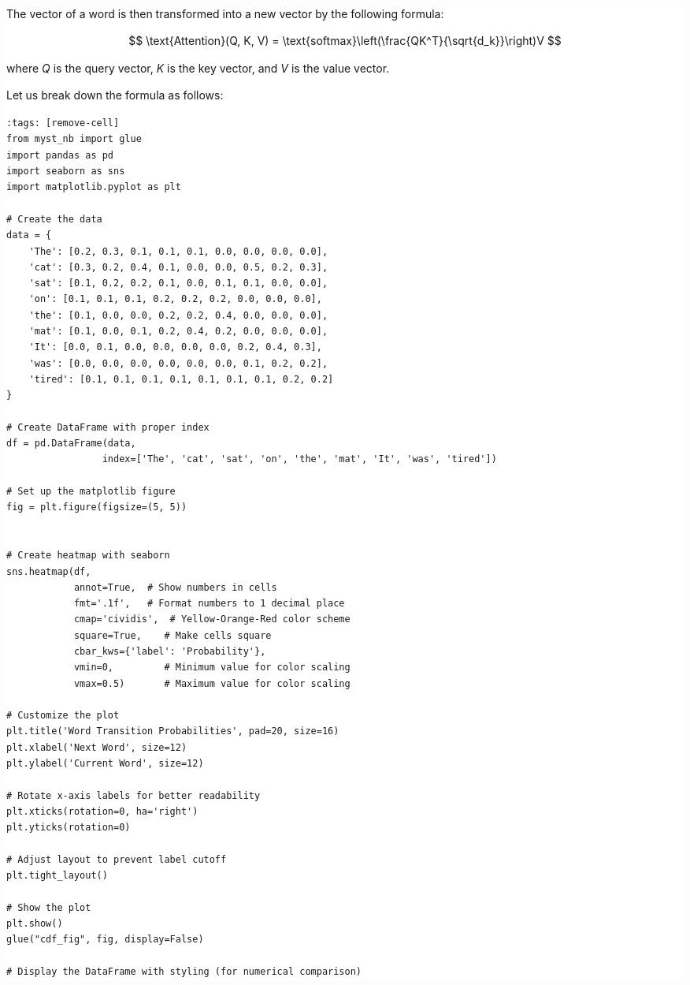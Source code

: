 The vector of a word is then transformed into a new vector by the following formula:

$$
\text{Attention}(Q, K, V) = \text{softmax}\left(\frac{QK^T}{\sqrt{d_k}}\right)V
$$

where $Q$ is the query vector, $K$ is the key vector, and $V$ is the value vector.

Let us break down the formula as follows:


```{code-cell} ipython3
:tags: [remove-cell]
from myst_nb import glue
import pandas as pd
import seaborn as sns
import matplotlib.pyplot as plt

# Create the data
data = {
    'The': [0.2, 0.3, 0.1, 0.1, 0.1, 0.0, 0.0, 0.0, 0.0],
    'cat': [0.3, 0.2, 0.4, 0.1, 0.0, 0.0, 0.5, 0.2, 0.3],
    'sat': [0.1, 0.2, 0.2, 0.1, 0.0, 0.1, 0.1, 0.0, 0.0],
    'on': [0.1, 0.1, 0.1, 0.2, 0.2, 0.2, 0.0, 0.0, 0.0],
    'the': [0.1, 0.0, 0.0, 0.2, 0.2, 0.4, 0.0, 0.0, 0.0],
    'mat': [0.1, 0.0, 0.1, 0.2, 0.4, 0.2, 0.0, 0.0, 0.0],
    'It': [0.0, 0.1, 0.0, 0.0, 0.0, 0.0, 0.2, 0.4, 0.3],
    'was': [0.0, 0.0, 0.0, 0.0, 0.0, 0.0, 0.1, 0.2, 0.2],
    'tired': [0.1, 0.1, 0.1, 0.1, 0.1, 0.1, 0.1, 0.2, 0.2]
}

# Create DataFrame with proper index
df = pd.DataFrame(data,
                 index=['The', 'cat', 'sat', 'on', 'the', 'mat', 'It', 'was', 'tired'])

# Set up the matplotlib figure
fig = plt.figure(figsize=(5, 5))


# Create heatmap with seaborn
sns.heatmap(df,
            annot=True,  # Show numbers in cells
            fmt='.1f',   # Format numbers to 1 decimal place
            cmap='cividis',  # Yellow-Orange-Red color scheme
            square=True,    # Make cells square
            cbar_kws={'label': 'Probability'},
            vmin=0,         # Minimum value for color scaling
            vmax=0.5)       # Maximum value for color scaling

# Customize the plot
plt.title('Word Transition Probabilities', pad=20, size=16)
plt.xlabel('Next Word', size=12)
plt.ylabel('Current Word', size=12)

# Rotate x-axis labels for better readability
plt.xticks(rotation=0, ha='right')
plt.yticks(rotation=0)

# Adjust layout to prevent label cutoff
plt.tight_layout()

# Show the plot
plt.show()
glue("cdf_fig", fig, display=False)

# Display the DataFrame with styling (for numerical comparison)
```